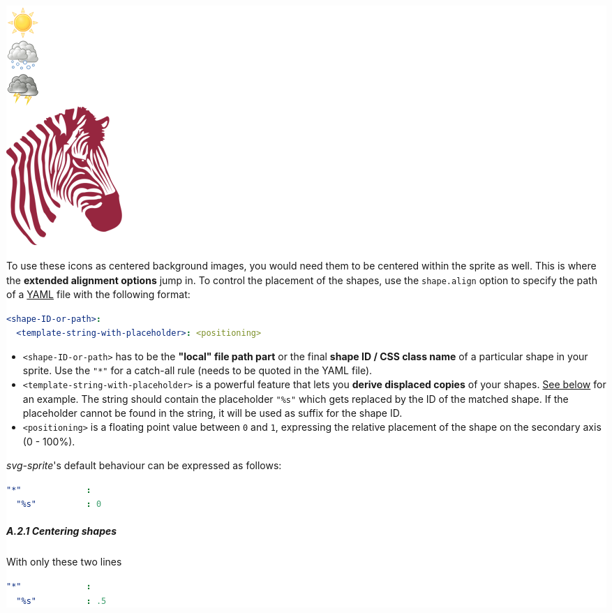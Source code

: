 ![Sprite with vertical layout and default x-axis positioning](test/expected/png/css.vertical.default.png)

To use these icons as centered background images, you would need them to be centered within the sprite as well. This is where the **extended alignment options** jump in. To control the placement of the shapes, use the `shape.align` option to specify the path of a [YAML](http://yaml.org/) file with the following format:

```yaml
<shape-ID-or-path>:
  <template-string-with-placeholder>: <positioning>	
```

* `<shape-ID-or-path>` has to be the **"local" file path part** or the final **shape ID / CSS class name** of a particular shape in your sprite. Use the `"*"` for a catch-all rule (needs to be quoted in the YAML file).
* `<template-string-with-placeholder>` is a powerful feature that lets you **derive displaced copies** of your shapes. [See below](#a22-creating-displaced-shape-copies) for an example. The string should contain the placeholder `"%s"` which gets replaced by the ID of the matched shape. If the placeholder cannot be found in the string, it will be used as suffix for the shape ID. 
* `<positioning>` is a floating point value between `0` and `1`, expressing the relative placement of the shape on the secondary axis (0 - 100%).

*svg-sprite*'s default behaviour can be expressed as follows:

```yaml
"*"				:
  "%s"			: 0
```

##### A.2.1 Centering shapes

With only these two lines

```yaml
"*"				:
  "%s"			: .5
```
